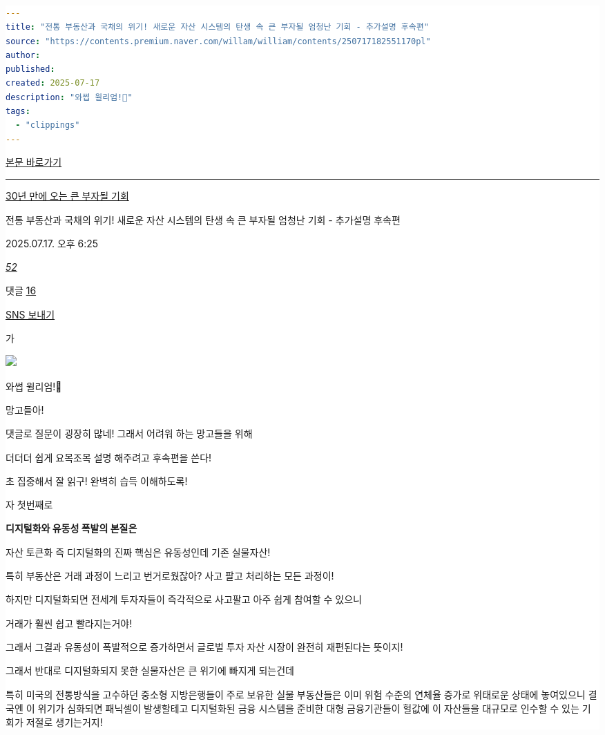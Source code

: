 ```yaml
---
title: "전통 부동산과 국채의 위기! 새로운 자산 시스템의 탄생 속 큰 부자될 엄청난 기회 - 추가설명 후속편"
source: "https://contents.premium.naver.com/willam/william/contents/250717182551170pl"
author:
published:
created: 2025-07-17
description: "와썹 윌리엄!🥭"
tags:
  - "clippings"
---
```

[본문 바로가기](https://contents.premium.naver.com/willam/william/contents/#ct)

---

[30년 만에 오는 큰 부자될 기회](https://contents.premium.naver.com/willam/william/contents?categoryId=197d44ac7c5000eme)

전통 부동산과 국채의 위기! 새로운 자산 시스템의 탄생 속 큰 부자될 엄청난 기회 - 추가설명 후속편

2025.07.17. 오후 6:25

[*52*](https://contents.premium.naver.com/willam/william/contents/#)

댓글 [16](https://contents.premium.naver.com/willam/william/comment/250717182551170pl)

[SNS 보내기](https://contents.premium.naver.com/willam/william/contents/#)

가

![](https://scs-phinf.pstatic.net/MjAyNTA3MTdfOTQg/MDAxNzUyNzQ0MzY3NDU5.9fSFXOU4J2l9vu9OWOMDPCO4IzN7xHVhE4kF309zMpAg.fzQQJ0yamv7YyQcFmAwsyePKq8Nr284it0PRbwQNg5og.PNG/KakaoTalk_20250704_161412302.png?type=w800)

와썹 윌리엄!🥭

망고들아!

댓글로 질문이 굉장히 많네! 그래서 어려워 하는 망고들을 위해

더더더 쉽게 요목조목 설명 해주려고 후속편을 쓴다!

초 집중해서 잘 읽구! 완벽히 습득 이해하도록!

자 첫번째로

**디지털화와 유동성 폭발의 본질은**

자산 토큰화 즉 디지털화의 진짜 핵심은 유동성인데 기존 실물자산!

특히 부동산은 거래 과정이 느리고 번거로웠잖아? 사고 팔고 처리하는 모든 과정이!

하지만 디지털화되면 전세계 투자자들이 즉각적으로 사고팔고 아주 쉽게 참여할 수 있으니

거래가 훨씬 쉽고 빨라지는거야!

그래서 그결과 유동성이 폭발적으로 증가하면서 글로벌 투자 자산 시장이 완전히 재편된다는 뜻이지!

그래서 반대로 디지털화되지 못한 실물자산은 큰 위기에 빠지게 되는건데

특히 미국의 전통방식을 고수하던 중소형 지방은행들이 주로 보유한 실물 부동산들은 이미 위험 수준의 연체율 증가로 위태로운 상태에 놓여있으니 결국엔 이 위기가 심화되면 패닉셀이 발생할테고 디지털화된 금융 시스템을 준비한 대형 금융기관들이 헐값에 이 자산들을 대규모로 인수할 수 있는 기회가 저절로 생기는거지!
